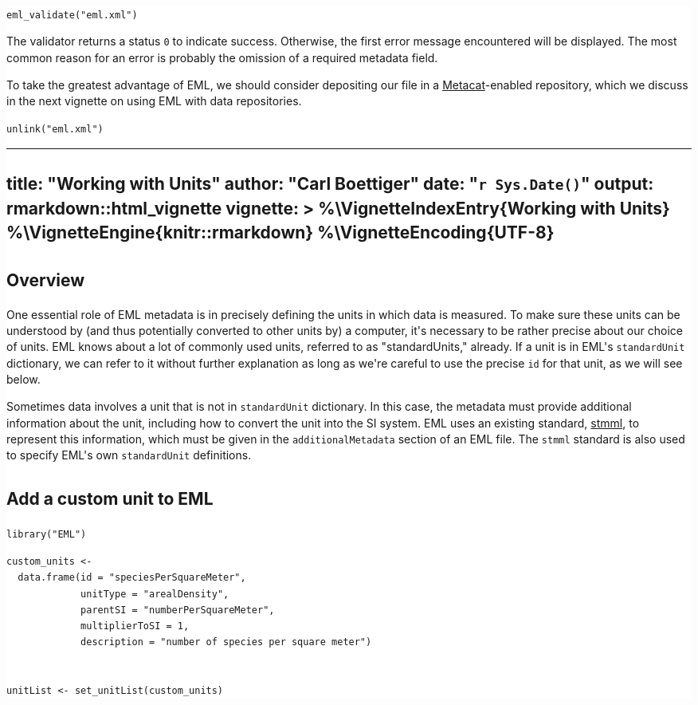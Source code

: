 
```{r}
eml_validate("eml.xml")
```


The validator returns a status `0` to indicate success.  Otherwise, the first error message encountered will be displayed. The most common reason for an error is probably the omission of a required metadata field. 


To take the greatest advantage of EML, we should consider depositing our file in a [Metacat](https://knb.ecoinformatics.org/knb/docs/intro.html)-enabled repository, which we discuss in the next vignette on using EML with data repositories.

```{r include=FALSE}
unlink("eml.xml")
```
---
title: "Working with Units"
author: "Carl Boettiger"
date: "`r Sys.Date()`"
output: rmarkdown::html_vignette
vignette: >
  %\VignetteIndexEntry{Working with Units}
  %\VignetteEngine{knitr::rmarkdown}
  %\VignetteEncoding{UTF-8}
---

## Overview


One essential role of EML metadata is in precisely defining the units in which data is measured. To make sure these units can be understood by (and thus potentially converted to other units by) a computer, it's necessary to be rather precise about our choice of units.  EML knows about a lot of commonly used units, referred to as "standardUnits," already.  If a unit is in EML's `standardUnit` dictionary, we can refer to it without further explanation as long as we're careful to use the precise `id` for that unit, as we will see below.

Sometimes data involves a unit that is not in `standardUnit` dictionary.  In this case, the metadata must provide additional information about the unit, including how to convert the unit into the SI system.  EML uses an existing standard, [stmml](http://www.ch.ic.ac.uk/rzepa/codata2/), to represent this information, which must be given in the `additionalMetadata` section of an EML file.  The `stmml` standard is also used to specify EML's own `standardUnit` definitions.


## Add a custom unit to EML


```{r}
library("EML")
```




```{r}
custom_units <- 
  data.frame(id = "speciesPerSquareMeter", 
             unitType = "arealDensity", 
             parentSI = "numberPerSquareMeter", 
             multiplierToSI = 1, 
             description = "number of species per square meter")


unitList <- set_unitList(custom_units)
```             
